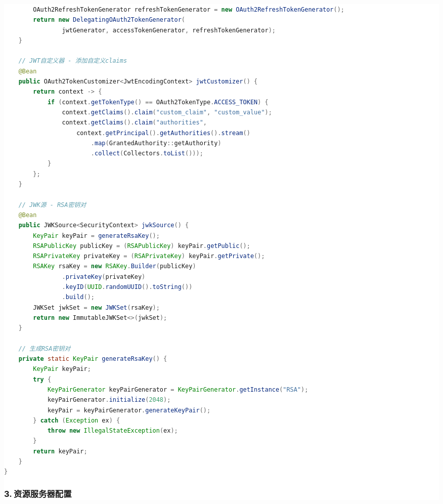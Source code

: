```java
        OAuth2RefreshTokenGenerator refreshTokenGenerator = new OAuth2RefreshTokenGenerator();
        return new DelegatingOAuth2TokenGenerator(
                jwtGenerator, accessTokenGenerator, refreshTokenGenerator);
    }

    // JWT自定义器 - 添加自定义claims
    @Bean
    public OAuth2TokenCustomizer<JwtEncodingContext> jwtCustomizer() {
        return context -> {
            if (context.getTokenType() == OAuth2TokenType.ACCESS_TOKEN) {
                context.getClaims().claim("custom_claim", "custom_value");
                context.getClaims().claim("authorities", 
                    context.getPrincipal().getAuthorities().stream()
                        .map(GrantedAuthority::getAuthority)
                        .collect(Collectors.toList()));
            }
        };
    }

    // JWK源 - RSA密钥对
    @Bean
    public JWKSource<SecurityContext> jwkSource() {
        KeyPair keyPair = generateRsaKey();
        RSAPublicKey publicKey = (RSAPublicKey) keyPair.getPublic();
        RSAPrivateKey privateKey = (RSAPrivateKey) keyPair.getPrivate();
        RSAKey rsaKey = new RSAKey.Builder(publicKey)
                .privateKey(privateKey)
                .keyID(UUID.randomUUID().toString())
                .build();
        JWKSet jwkSet = new JWKSet(rsaKey);
        return new ImmutableJWKSet<>(jwkSet);
    }

    // 生成RSA密钥对
    private static KeyPair generateRsaKey() {
        KeyPair keyPair;
        try {
            KeyPairGenerator keyPairGenerator = KeyPairGenerator.getInstance("RSA");
            keyPairGenerator.initialize(2048);
            keyPair = keyPairGenerator.generateKeyPair();
        } catch (Exception ex) {
            throw new IllegalStateException(ex);
        }
        return keyPair;
    }
}
```


### 3. 资源服务器配置
